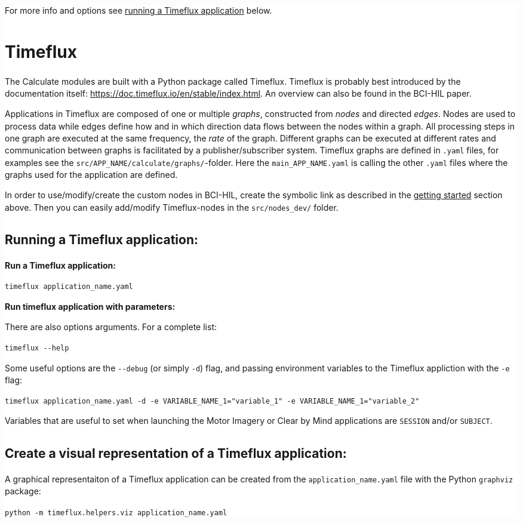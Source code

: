 For more info and options see [running a Timeflux application](#running-a-timeflux-application) below.


# Timeflux
The Calculate modules are built with a Python package called Timeflux. Timeflux is probably best introduced by the documentation itself: https://doc.timeflux.io/en/stable/index.html. An overview can also be found in the BCI-HIL paper.

Applications in Timeflux are composed of one or multiple *graphs*, constructed from *nodes* and directed *edges*. Nodes are used to process data while edges define how and in which direction data flows between the nodes within a graph. All processing steps in one graph are executed at the same frequency, the *rate* of the graph. Different graphs can be executed at different rates and communication between graphs is facilitated by a publisher/subscriber system. Timeflux graphs are defined in ```.yaml``` files, for examples see the ```src/APP_NAME/calculate/graphs/```-folder. Here the ```main_APP_NAME.yaml``` is calling the other ```.yaml``` files where the graphs used for the application are defined.

In order to use/modify/create the custom nodes in BCI-HIL, create the symbolic link as described in the [getting started](#getting-started) section above. Then you can easily add/modify Timeflux-nodes in the ```src/nodes_dev/``` folder.

## Running a Timeflux application:

**Run a Timeflux application:**

```
timeflux application_name.yaml
```

**Run timeflux application with parameters:**

There are also options arguments. For a complete list: 
``` 
timeflux --help
```
Some useful options are the ```--debug``` (or simply ```-d```) flag, and passing environment variables to the Timeflux appliction with the ```-e``` flag:

``` 
timeflux application_name.yaml -d -e VARIABLE_NAME_1="variable_1" -e VARIABLE_NAME_1="variable_2"
``` 

Variables that are useful to set when launching the Motor Imagery or Clear by Mind applications are ```SESSION``` and/or ```SUBJECT```.

## Create a visual representation of a Timeflux application:

A graphical representaiton of a Timeflux application can be created from the ```application_name.yaml``` file with the Python ```graphviz``` package:
```
python -m timeflux.helpers.viz application_name.yaml
```
